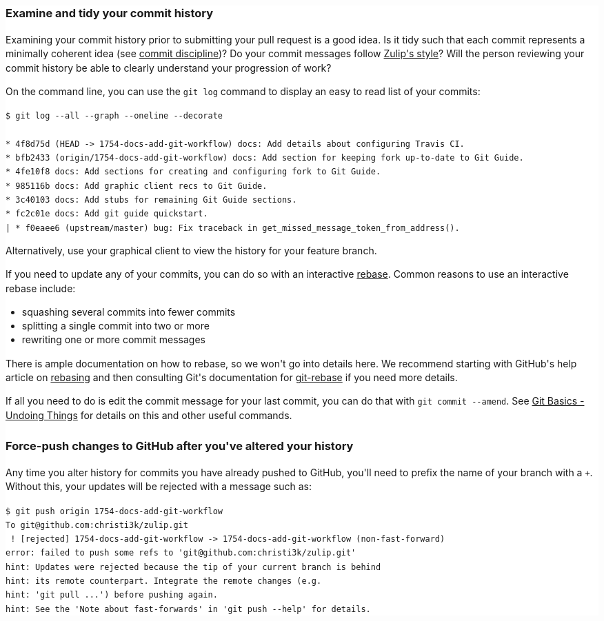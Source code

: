 ### Examine and tidy your commit history

Examining your commit history prior to submitting your pull request is a good
idea. Is it tidy such that each commit represents a minimally coherent idea
(see [commit discipline][zulip-rtd-commit-discipline])? Do your commit messages
follow [Zulip's style][zulip-rtd-commit-messages]? Will the person reviewing
your commit history be able to clearly understand your progression of work?

On the command line, you can use the `git log` command to display an easy to
read list of your commits:

```
$ git log --all --graph --oneline --decorate

* 4f8d75d (HEAD -> 1754-docs-add-git-workflow) docs: Add details about configuring Travis CI.
* bfb2433 (origin/1754-docs-add-git-workflow) docs: Add section for keeping fork up-to-date to Git Guide.
* 4fe10f8 docs: Add sections for creating and configuring fork to Git Guide.
* 985116b docs: Add graphic client recs to Git Guide.
* 3c40103 docs: Add stubs for remaining Git Guide sections.
* fc2c01e docs: Add git guide quickstart.
| * f0eaee6 (upstream/master) bug: Fix traceback in get_missed_message_token_from_address().
```

Alternatively, use your graphical client to view the history for your feature branch.

If you need to update any of your commits, you can do so with an interactive
[rebase][github-help-rebase]. Common reasons to use an interactive rebase
include:

- squashing several commits into fewer commits
- splitting a single commit into two or more
- rewriting one or more commit messages

There is ample documentation on how to rebase, so we won't go into details
here. We recommend starting with GitHub's help article on
[rebasing][github-help-rebase] and then consulting Git's documentation for
[git-rebase][gitbook-git-rebase] if you need more details.

If all you need to do is edit the commit message for your last commit, you can
do that with `git commit --amend`. See [Git Basics - Undoing
Things][gitbook-basics-undoing] for details on this and other useful commands.

### Force-push changes to GitHub after you've altered your history

Any time you alter history for commits you have already pushed to GitHub,
you'll need to prefix the name of your branch with a `+`. Without this, your
updates will be rejected with a message such as:

```
$ git push origin 1754-docs-add-git-workflow
To git@github.com:christi3k/zulip.git
 ! [rejected] 1754-docs-add-git-workflow -> 1754-docs-add-git-workflow (non-fast-forward)
error: failed to push some refs to 'git@github.com:christi3k/zulip.git'
hint: Updates were rejected because the tip of your current branch is behind
hint: its remote counterpart. Integrate the remote changes (e.g.
hint: 'git pull ...') before pushing again.
hint: See the 'Note about fast-forwards' in 'git push --help' for details.

```


[gitbook-rebase]: https://git-scm.com/book/en/v2/Git-Branching-Rebasing
[gitbook-git-rebase]: https://git-scm.com/docs/git-rebase
[gitbook-git-branch]: https://git-scm.com/docs/git-branch
[gitbook-git-status]: https://git-scm.com/docs/git-status
[gitbook-guis]: https://git-scm.com/downloads/guis
[gitbook-fetch]: https://git-scm.com/docs/git-fetch
[gitbook-git-pull]: https://git-scm.com/docs/git-pull
[gitbook-basics-undoing]: https://git-scm.com/book/en/v2/Git-Basics-Undoing-Things
[gitbook-install]: https://git-scm.com/book/en/v2/Getting-Started-Installing-Git
[gitbook-setup]: https://git-scm.com/book/en/v2/Getting-Started-First-Time-Git-Setup
[gitbook-other-envs-bash]: https://git-scm.com/book/en/v2/Git-in-Other-Environments-Git-in-Bash
[gitbook-other-envs-zsh]: https://git-scm.com/book/en/v2/Git-in-Other-Environments-Git-in-Zsh
[gitbook-aliases]: https://git-scm.com/book/en/v2/Git-Basics-Git-Aliases
[gitbook-add]: https://git-scm.com/docs/git-add
[gitbook-reset]: https://git-scm.com/docs/git-reset
[gitbook-rm]: https://git-scm.com/docs/git-rm
[gitbook-three-states]: https://git-scm.com/book/en/v2/Getting-Started-Git-Basics#The-Three-States
[gitbook-basic-merge-conflicts]: https://git-scm.com/book/en/v2/Git-Branching-Basic-Branching-and-Merging#Basic-Merge-Conflicts
[gitbook-advanced-merging]: https://git-scm.com/book/en/v2/Git-Tools-Advanced-Merging#_advanced_merging
[gitbook-basics]: https://git-scm.com/book/en/v2/Getting-Started-Git-Basics
[gitbook-git-cherry-pick]: https://git-scm.com/docs/git-cherry-pick
[gitbook-config]: https://git-scm.com/book/en/v2/Customizing-Git-Git-Configuration
[github-rebase-pr]: https://github.com/edx/edx-platform/wiki/How-to-Rebase-a-Pull-Request
[github-zulip-zulip]: https://github.com/zulip/zulip/
[github-zulip]: https://github.com/zulip/
[github-join]: https://github.com/join
[github-help-fork]: https://help.github.com/articles/fork-a-repo/
[github-help-conf-remote]: https://help.github.com/articles/configuring-a-remote-for-a-fork/
[github-help-sync-fork]: https://help.github.com/articles/syncing-a-fork/
[github-help-push]: https://help.github.com/articles/pushing-to-a-remote/
[github-help-rebase]: https://help.github.com/articles/using-git-rebase/
[github-help-amend]: https://help.github.com/articles/changing-a-commit-message/
[github-help-about-pr]: https://help.github.com/articles/about-pull-requests/
[github-help-create-pr]: https://help.github.com/articles/creating-a-pull-request/
[github-help-create-pr-fork]: https://help.github.com/articles/creating-a-pull-request-from-a-fork/
[github-help-co-pr-locally]: https://help.github.com/articles/checking-out-pull-requests-locally/
[github-help-add-ssh-key]: https://help.github.com/articles/adding-a-new-ssh-key-to-your-github-account/
[github-help-resolve-merge-conflict]: https://help.github.com/articles/resolving-a-merge-conflict-from-the-command-line/
[github-help-closing-issues]: https://help.github.com/articles/closing-issues-via-commit-messages/
[zulip-rtd-version-control]: version-control.html
[zulip-rtd-commit-messages]: version-control.html#commit-messages
[zulip-rtd-commit-discipline]: version-control.html#commit-discipline
[zulip-rtd-lint-tools]: code-style.html#lint-tools
[zulip-rtd-testing]: testing.html
[zulip-rtd-mypy]: mypy.html
[zulip-rtd-code-style]: code-style.html
[zulip-rtd-travis-ci]: travis-ci.html
[zulip-rtd-dev-overview]: dev-overview.html
[zulip-rtd-dev-first-time]: dev-env-first-time-contributors.html
[gitgui-tower]: https://www.git-tower.com/
[gitgui-fork]: https://git-fork.com/
[gitgui-gitxdev]: https://rowanj.github.io/gitx/
[gitgui-ghdesktop]: https://desktop.github.com/
[gitgui-sourcetree]: https://www.sourcetreeapp.com/
[gitgui-gitcola]: http://git-cola.github.io/
[gitgui-gitg]: https://wiki.gnome.org/Apps/Gitg
[gitgui-rabbit]: http://rabbitvcs.org/
[gitgui-giggle]: https://wiki.gnome.org/Apps/giggle
[gitgui-gitextensions]: https://gitextensions.github.io/
[gitgui-gitk]: https://git-scm.com/docs/gitk
[travis-ci]: https://travis-ci.org/
[travis-ci-profile]: https://travis-ci.org/profile
[self-setup]: git-guide.html#setup-git
[self-how-git-is-different]: git-guide.html#how-git-is-different
[self-git-terms]: git-guide.html#important-git-terms
[self-get-zulip-code]: git-guide.html#get-zulip-code
[self-use-git]: git-guide.html#using-git-as-you-work
[self-create-pr]: git-guide.html#create-a-pull-request
[self-update-pr]: git-guide.html#update-a-pull-request
[self-collaborate]: git-guide.html#collaborate
[self-review-changes]: git-guide.html#review-changes
[self-trouble]: git-guide.html#get-and-stay-out-of-trouble
[self-zulip-tools]: git-guide.html#zulip-specific-tools
[self-clone-to-your-machine]: git-guide.html#step-1b-clone-to-your-machine
[self-connect-upstream]: git-guide.html#step-1c-connect-your-fork-to-zulip-upstream
[self-keep-up-to-date]: git-guide.html#keep-your-fork-up-to-date
[self-fetch-another-branch]: git-guide.html#fetch-another-contributor-s-branch
[self-fetch-pr]: git-guide.html#checkout-a-pull-request-locally
[self-push-commits]: git-guide.html#push-your-commits-to-github
[self-travisci]: git-guide.html#step-3-configure-travis-ci-continuous-integration
[self-multiple-computers]: git-guide.html#working-from-multiple-computers
[self-git-terms]: git-guide.html#important-git-terms
[images-gui-stage]: _images/zulip-gui-stage.gif
[images-gui-hist]: _images/zulip-gui-hist-tower.png
[images-create-pr]: images/zulip-open-pr.png
[understanding-git]: http://web.mit.edu/nelhage/Public/git-slides-2009.pdf
[edx-howto-rebase-pr]: https://github.com/edx/edx-platform/wiki/How-to-Rebase-a-Pull-Request
[tig]: http://jonas.nitro.dk/tig/